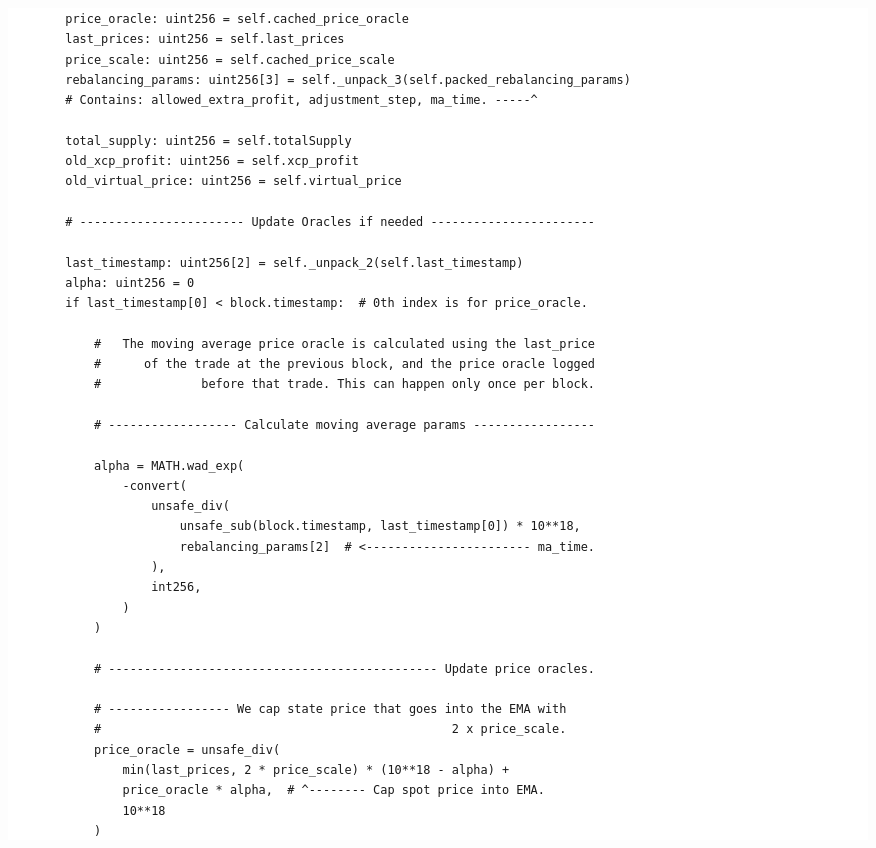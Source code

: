             price_oracle: uint256 = self.cached_price_oracle
            last_prices: uint256 = self.last_prices
            price_scale: uint256 = self.cached_price_scale
            rebalancing_params: uint256[3] = self._unpack_3(self.packed_rebalancing_params)
            # Contains: allowed_extra_profit, adjustment_step, ma_time. -----^

            total_supply: uint256 = self.totalSupply
            old_xcp_profit: uint256 = self.xcp_profit
            old_virtual_price: uint256 = self.virtual_price

            # ----------------------- Update Oracles if needed -----------------------

            last_timestamp: uint256[2] = self._unpack_2(self.last_timestamp)
            alpha: uint256 = 0
            if last_timestamp[0] < block.timestamp:  # 0th index is for price_oracle.

                #   The moving average price oracle is calculated using the last_price
                #      of the trade at the previous block, and the price oracle logged
                #              before that trade. This can happen only once per block.

                # ------------------ Calculate moving average params -----------------

                alpha = MATH.wad_exp(
                    -convert(
                        unsafe_div(
                            unsafe_sub(block.timestamp, last_timestamp[0]) * 10**18,
                            rebalancing_params[2]  # <----------------------- ma_time.
                        ),
                        int256,
                    )
                )

                # ---------------------------------------------- Update price oracles.

                # ----------------- We cap state price that goes into the EMA with
                #                                                 2 x price_scale.
                price_oracle = unsafe_div(
                    min(last_prices, 2 * price_scale) * (10**18 - alpha) +
                    price_oracle * alpha,  # ^-------- Cap spot price into EMA.
                    10**18
                )
